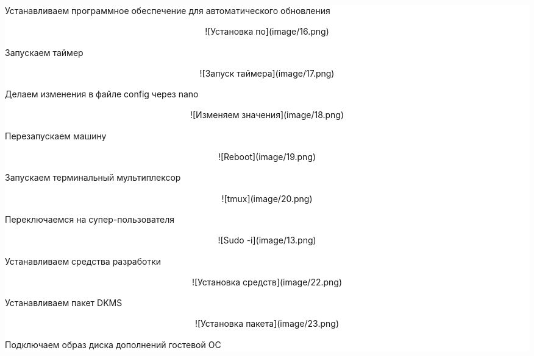 <p>Устанавливаем программное обеспечение для автоматического обновления
<p align="center">![Установка по](image/16.png)
<p>Запускаем таймер
<p align="center">![Запуск таймера](image/17.png)
<p>Делаем изменения в файле config через nano
<p align="center">![Изменяем значения](image/18.png)
<p>Перезапускаем машину
<p align="center">![Reboot](image/19.png)
<p>Запускаем терминальный мультиплексор
<p align="center">![tmux](image/20.png)
<p>Переключаемся на супер-пользователя
<p align="center">![Sudo -i](image/13.png)
<p>Устанавливаем средства разработки
<p align="center">![Установка средств](image/22.png)
<p>Устанавливаем пакет DKMS
<p align="center">![Установка пакета](image/23.png)
<p>Подключаем образ диска дополнений гостевой ОС